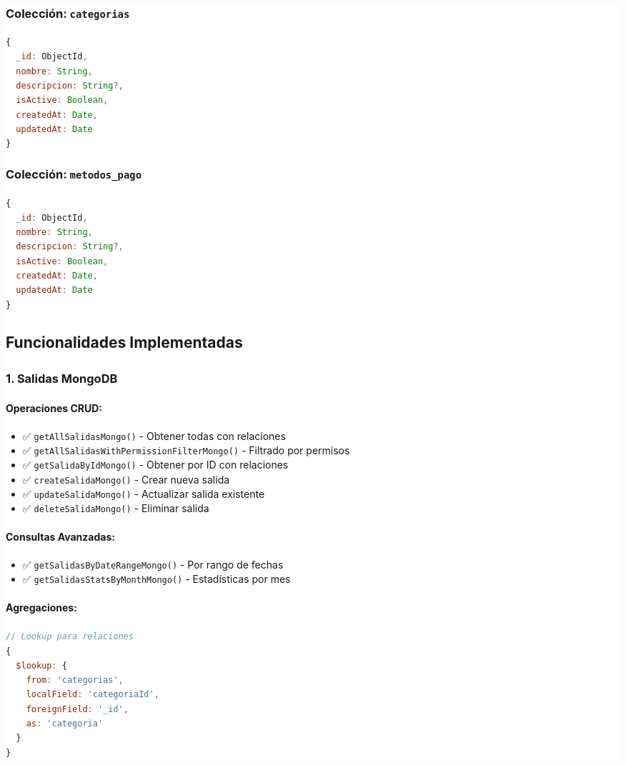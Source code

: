 ### Colección: `categorias`
```javascript
{
  _id: ObjectId,
  nombre: String,
  descripcion: String?,
  isActive: Boolean,
  createdAt: Date,
  updatedAt: Date
}
```

### Colección: `metodos_pago`
```javascript
{
  _id: ObjectId,
  nombre: String,
  descripcion: String?,
  isActive: Boolean,
  createdAt: Date,
  updatedAt: Date
}
```

## Funcionalidades Implementadas

### 1. **Salidas MongoDB**

#### Operaciones CRUD:
- ✅ `getAllSalidasMongo()` - Obtener todas con relaciones
- ✅ `getAllSalidasWithPermissionFilterMongo()` - Filtrado por permisos
- ✅ `getSalidaByIdMongo()` - Obtener por ID con relaciones
- ✅ `createSalidaMongo()` - Crear nueva salida
- ✅ `updateSalidaMongo()` - Actualizar salida existente
- ✅ `deleteSalidaMongo()` - Eliminar salida

#### Consultas Avanzadas:
- ✅ `getSalidasByDateRangeMongo()` - Por rango de fechas
- ✅ `getSalidasStatsByMonthMongo()` - Estadísticas por mes

#### Agregaciones:
```javascript
// Lookup para relaciones
{
  $lookup: {
    from: 'categorias',
    localField: 'categoriaId',
    foreignField: '_id',
    as: 'categoria'
  }
}
```
